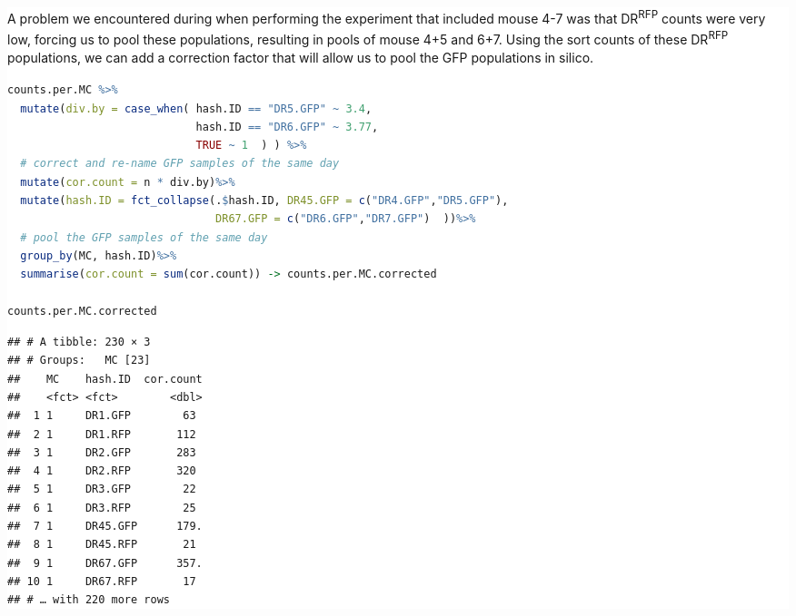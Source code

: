 A problem we encountered during when performing the experiment that
included mouse 4-7 was that DR<sup>RFP</sup> counts were very low,
forcing us to pool these populations, resulting in pools of mouse 4+5
and 6+7. Using the sort counts of these DR<sup>RFP</sup> populations, we
can add a correction factor that will allow us to pool the GFP
populations in silico.

``` r
counts.per.MC %>% 
  mutate(div.by = case_when( hash.ID == "DR5.GFP" ~ 3.4,
                             hash.ID == "DR6.GFP" ~ 3.77, 
                             TRUE ~ 1  ) ) %>%
  # correct and re-name GFP samples of the same day
  mutate(cor.count = n * div.by)%>%
  mutate(hash.ID = fct_collapse(.$hash.ID, DR45.GFP = c("DR4.GFP","DR5.GFP"),
                                DR67.GFP = c("DR6.GFP","DR7.GFP")  ))%>%
  # pool the GFP samples of the same day
  group_by(MC, hash.ID)%>%
  summarise(cor.count = sum(cor.count)) -> counts.per.MC.corrected

counts.per.MC.corrected
```

    ## # A tibble: 230 × 3
    ## # Groups:   MC [23]
    ##    MC    hash.ID  cor.count
    ##    <fct> <fct>        <dbl>
    ##  1 1     DR1.GFP        63 
    ##  2 1     DR1.RFP       112 
    ##  3 1     DR2.GFP       283 
    ##  4 1     DR2.RFP       320 
    ##  5 1     DR3.GFP        22 
    ##  6 1     DR3.RFP        25 
    ##  7 1     DR45.GFP      179.
    ##  8 1     DR45.RFP       21 
    ##  9 1     DR67.GFP      357.
    ## 10 1     DR67.RFP       17 
    ## # … with 220 more rows
